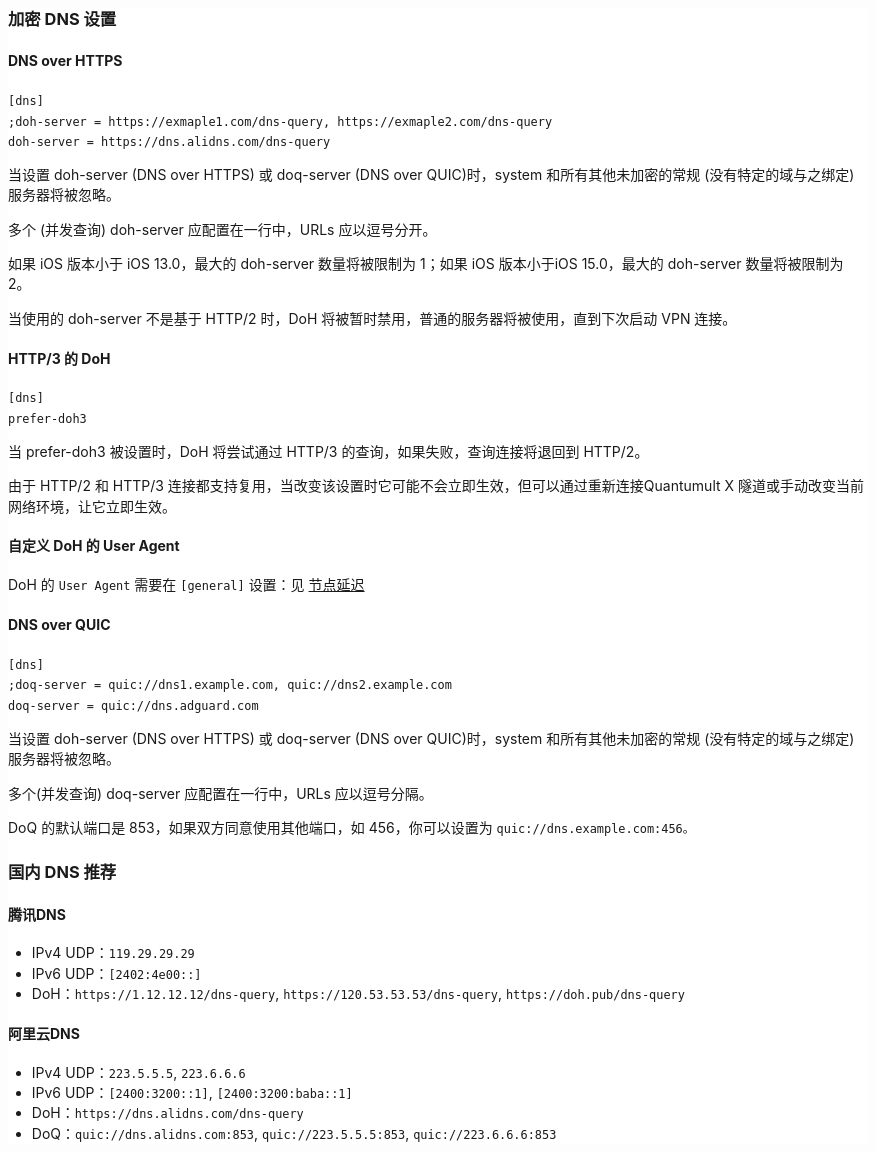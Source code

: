 
### 加密 DNS 设置

#### DNS over HTTPS
```
[dns]
;doh-server = https://exmaple1.com/dns-query, https://exmaple2.com/dns-query
doh-server = https://dns.alidns.com/dns-query
```
当设置 doh-server (DNS over HTTPS) 或 doq-server (DNS over QUIC)时，system 和所有其他未加密的常规 (没有特定的域与之绑定) 服务器将被忽略。

多个 (并发查询) doh-server 应配置在一行中，URLs 应以逗号分开。

如果 iOS 版本小于 iOS 13.0，最大的 doh-server 数量将被限制为 1；如果 iOS 版本小于iOS 15.0，最大的 doh-server 数量将被限制为 2。

当使用的 doh-server 不是基于 HTTP/2 时，DoH 将被暂时禁用，普通的服务器将被使用，直到下次启动 VPN 连接。

#### HTTP/3 的 DoH
```
[dns]
prefer-doh3
```
当 prefer-doh3 被设置时，DoH 将尝试通过 HTTP/3 的查询，如果失败，查询连接将退回到 HTTP/2。

由于 HTTP/2 和 HTTP/3 连接都支持复用，当改变该设置时它可能不会立即生效，但可以通过重新连接Quantumult X 隧道或手动改变当前网络环境，让它立即生效。

#### 自定义 DoH 的 User Agent
DoH 的 `User Agent` 需要在 `[general]` 设置：见 [节点延迟](https://github.com/Repcz/Tool/blob/X/QuantumultX/README.MD#%E8%8A%82%E7%82%B9%E5%BB%B6%E8%BF%9F)

#### DNS over QUIC
```
[dns]
;doq-server = quic://dns1.example.com, quic://dns2.example.com
doq-server = quic://dns.adguard.com
```
当设置 doh-server (DNS over HTTPS) 或 doq-server (DNS over QUIC)时，system 和所有其他未加密的常规 (没有特定的域与之绑定) 服务器将被忽略。

多个(并发查询) doq-server 应配置在一行中，URLs 应以逗号分隔。

DoQ 的默认端口是 853，如果双方同意使用其他端口，如 456，你可以设置为 `quic://dns.example.com:456。`

### 国内 DNS 推荐

#### 腾讯DNS

- IPv4 UDP：`119.29.29.29`
- IPv6 UDP：`[2402:4e00::]`
- DoH：`https://1.12.12.12/dns-query`, `https://120.53.53.53/dns-query`, `https://doh.pub/dns-query`

#### 阿里云DNS
- IPv4 UDP：`223.5.5.5`, `223.6.6.6`
- IPv6 UDP：`[2400:3200::1]`, `[2400:3200:baba::1]`
- DoH：`https://dns.alidns.com/dns-query`
- DoQ：`quic://dns.alidns.com:853`, `quic://223.5.5.5:853`, `quic://223.6.6.6:853`
